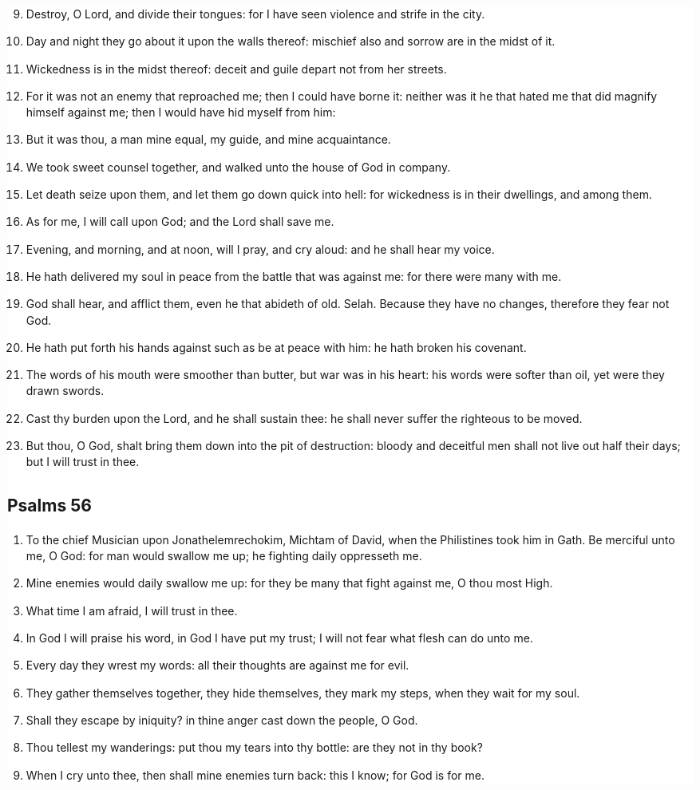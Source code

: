 9. Destroy, O Lord, and divide their tongues: for I have seen violence and strife in the city.

10. Day and night they go about it upon the walls thereof: mischief also and sorrow are in the midst of it.

11. Wickedness is in the midst thereof: deceit and guile depart not from her streets.

12. For it was not an enemy that reproached me; then I could have borne it: neither was it he that hated me that did magnify himself against me; then I would have hid myself from him:

13. But it was thou, a man mine equal, my guide, and mine acquaintance.

14. We took sweet counsel together, and walked unto the house of God in company.

15. Let death seize upon them, and let them go down quick into hell: for wickedness is in their dwellings, and among them.

16. As for me, I will call upon God; and the Lord shall save me.

17. Evening, and morning, and at noon, will I pray, and cry aloud: and he shall hear my voice.

18. He hath delivered my soul in peace from the battle that was against me: for there were many with me.

19. God shall hear, and afflict them, even he that abideth of old. Selah. Because they have no changes, therefore they fear not God.

20. He hath put forth his hands against such as be at peace with him: he hath broken his covenant.

21. The words of his mouth were smoother than butter, but war was in his heart: his words were softer than oil, yet were they drawn swords.

22. Cast thy burden upon the Lord, and he shall sustain thee: he shall never suffer the righteous to be moved.

23. But thou, O God, shalt bring them down into the pit of destruction: bloody and deceitful men shall not live out half their days; but I will trust in thee.  

## Psalms 56

1. To the chief Musician upon Jonathelemrechokim, Michtam of David, when the Philistines took him in Gath. Be merciful unto me, O God: for man would swallow me up; he fighting daily oppresseth me.

2. Mine enemies would daily swallow me up: for they be many that fight against me, O thou most High.

3. What time I am afraid, I will trust in thee.

4. In God I will praise his word, in God I have put my trust; I will not fear what flesh can do unto me.

5. Every day they wrest my words: all their thoughts are against me for evil.

6. They gather themselves together, they hide themselves, they mark my steps, when they wait for my soul.

7. Shall they escape by iniquity? in thine anger cast down the people, O God.

8. Thou tellest my wanderings: put thou my tears into thy bottle: are they not in thy book?

9. When I cry unto thee, then shall mine enemies turn back: this I know; for God is for me.
